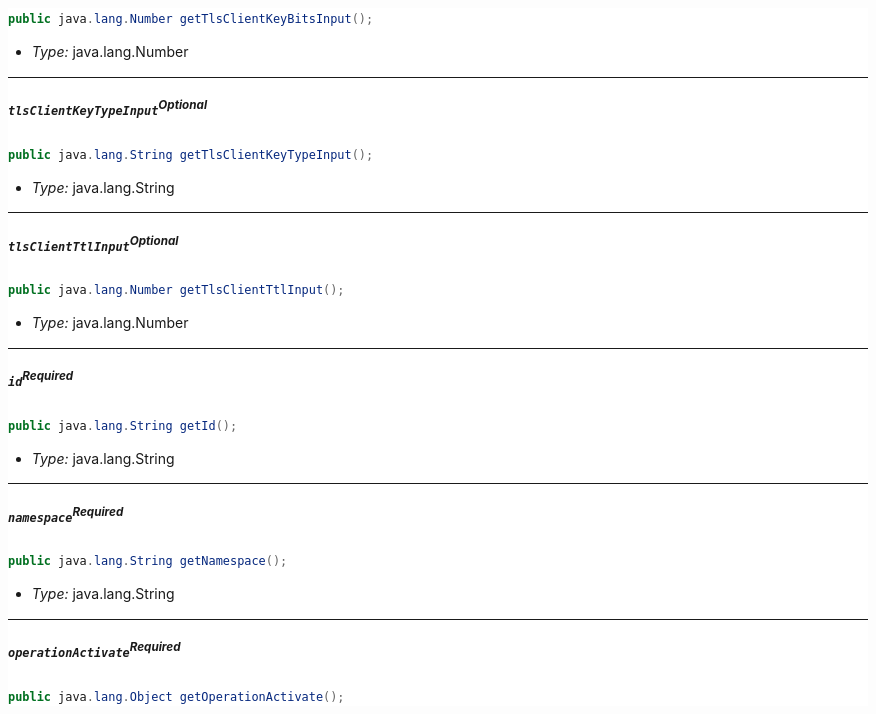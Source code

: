 ```java
public java.lang.Number getTlsClientKeyBitsInput();
```

- *Type:* java.lang.Number

---

##### `tlsClientKeyTypeInput`<sup>Optional</sup> <a name="tlsClientKeyTypeInput" id="@cdktf/provider-vault.kmipSecretRole.KmipSecretRole.property.tlsClientKeyTypeInput"></a>

```java
public java.lang.String getTlsClientKeyTypeInput();
```

- *Type:* java.lang.String

---

##### `tlsClientTtlInput`<sup>Optional</sup> <a name="tlsClientTtlInput" id="@cdktf/provider-vault.kmipSecretRole.KmipSecretRole.property.tlsClientTtlInput"></a>

```java
public java.lang.Number getTlsClientTtlInput();
```

- *Type:* java.lang.Number

---

##### `id`<sup>Required</sup> <a name="id" id="@cdktf/provider-vault.kmipSecretRole.KmipSecretRole.property.id"></a>

```java
public java.lang.String getId();
```

- *Type:* java.lang.String

---

##### `namespace`<sup>Required</sup> <a name="namespace" id="@cdktf/provider-vault.kmipSecretRole.KmipSecretRole.property.namespace"></a>

```java
public java.lang.String getNamespace();
```

- *Type:* java.lang.String

---

##### `operationActivate`<sup>Required</sup> <a name="operationActivate" id="@cdktf/provider-vault.kmipSecretRole.KmipSecretRole.property.operationActivate"></a>

```java
public java.lang.Object getOperationActivate();
```
